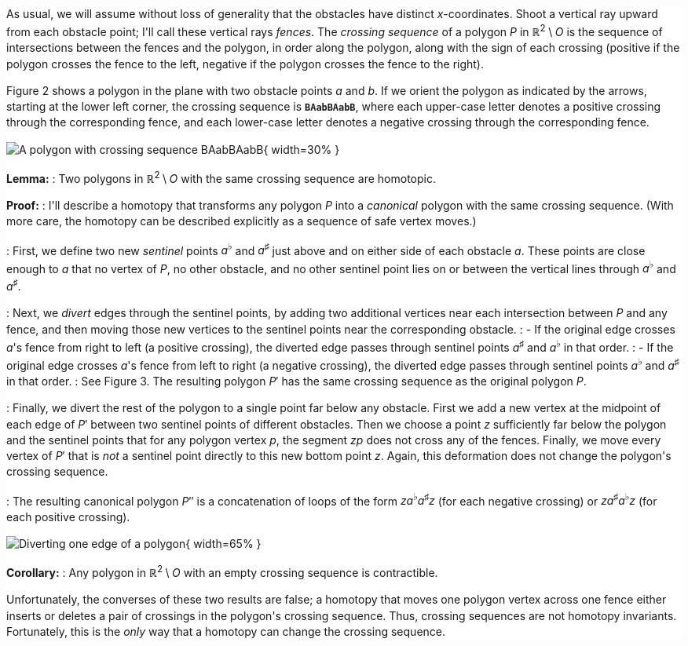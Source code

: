 As usual, we will assume without loss of generality that the obstacles have distinct $x$-coordinates.  Shoot a vertical ray upward from each obstacle point; I'll call these vertical rays _fences_.  The _crossing sequence_ of a polygon $P$ in $\mathbb{R}^2\setminus O$ is the sequence of intersections between the fences and the polygon, in order along the polygon, along with the sign of each crossing (positive if the polygon crosses the fence to the left, negative if the polygon crosses the fence to the right).

Figure 2 shows a polygon in the plane with two obstacle points $a$ and $b$.  If we orient the polygon as indicated by the arrows, starting at the lower left corner, the crossing sequence is **`BAabBAabB`**, where each upper-case letter denotes a positive crossing through the corresponding fence, and each lower-case letter denotes a negative crossing through the corresponding fence.

![A polygon with crossing sequence `BAabBAabB`](Fig/crossing-sequence){ width=30% }

**Lemma:**
: Two polygons in $\mathbb{R}^2\setminus O$ with the same crossing sequence are homotopic.

**Proof:**
: I'll describe a homotopy that transforms any polygon $P$ into a _canonical_ polygon with the same crossing sequence.  (With more care, the homotopy can be described explicitly as a sequence of safe vertex moves.)

: First, we define two new _sentinel_ points $a^\flat$ and $a^\sharp$ just above and on either side of each obstacle $a$.  These points are close enough to $a$ that no vertex of $P$, no other obstacle, and no other sentinel point lies on or between the vertical lines through $a^\flat$ and $a^\sharp$.

: Next, we _divert_ edges through the sentinel points, by adding two additional vertices near each intersection between $P$ and any fence, and then moving those new vertices to the sentinel points near the corresponding obstacle.
: - If the original edge crosses $a$'s fence from right to left (a positive crossing), the diverted edge passes through sentinel points $a^\sharp$ and $a^\flat$ in that order.
: - If the original edge crosses $a$'s fence from left to right (a negative crossing), the diverted edge passes through sentinel points $a^\flat$ and $a^\sharp$ in that order.
: See Figure 3.  The resulting polygon $P'$ has the same crossing sequence as the original polygon $P$.

: Finally, we divert the rest of the polygon to a single point far below any obstacle.  First we add a new vertex at the midpoint of each edge of $P'$ between two sentinel points of different obstacles.  Then we choose a point $z$ sufficiently far below the polygon and the sentinel points that for any polygon vertex $p$, the segment $zp$ does not cross any of the fences.  Finally, we move every vertex of $P'$ that is _not_ a sentinel point directly to this new bottom point $z$.  Again, this deformation does not change the polygon's crossing sequence.

: The resulting canonical polygon $P''$ is a concatenation of loops of the form $z a^\flat a^\sharp  z$ (for each negative crossing) or $z a^\sharp a^\flat z$ (for each positive crossing).

![Diverting one edge of a polygon](Fig/edge-divert){ width=65% }


**Corollary:**
: Any polygon in $\mathbb{R}^2\setminus O$ with an empty crossing sequence is contractible.


Unfortunately, the converses of these two results are false; a homotopy that moves one polygon vertex across one fence either inserts or deletes a pair of crossings in the polygon's crossing sequence.  Thus, crossing sequences are not homotopy invariants.  Fortunately, this is the _only_ way that a homotopy can change the crossing sequence.
